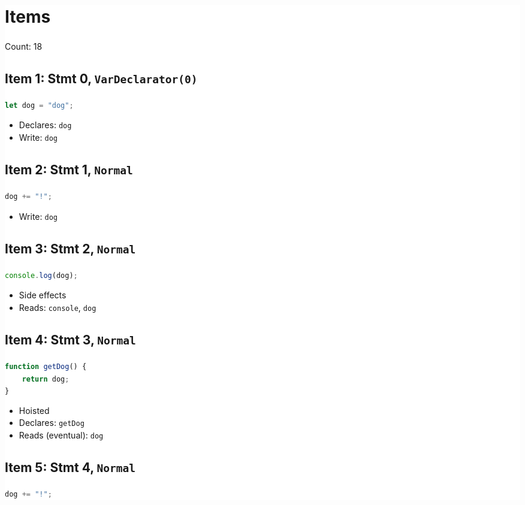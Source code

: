 # Items

Count: 18

## Item 1: Stmt 0, `VarDeclarator(0)`

```js
let dog = "dog";

```

- Declares: `dog`
- Write: `dog`

## Item 2: Stmt 1, `Normal`

```js
dog += "!";

```

- Write: `dog`

## Item 3: Stmt 2, `Normal`

```js
console.log(dog);

```

- Side effects
- Reads: `console`, `dog`

## Item 4: Stmt 3, `Normal`

```js
function getDog() {
    return dog;
}

```

- Hoisted
- Declares: `getDog`
- Reads (eventual): `dog`

## Item 5: Stmt 4, `Normal`

```js
dog += "!";

```
